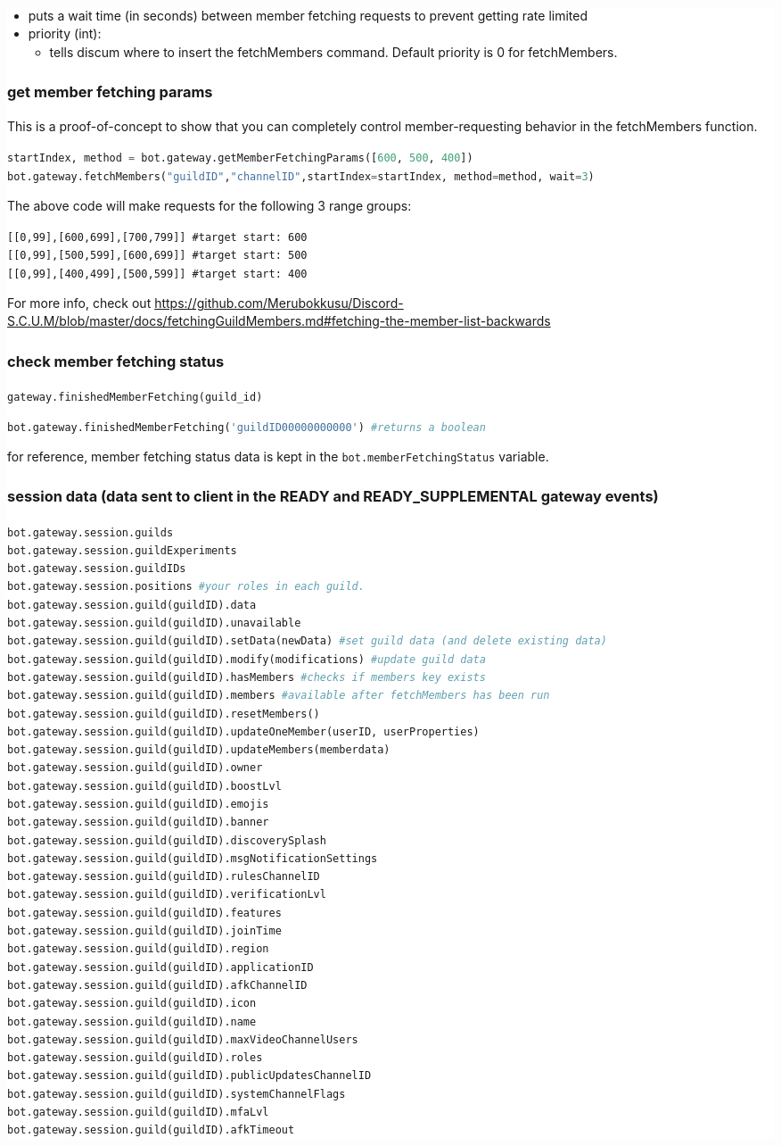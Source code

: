   - puts a wait time (in seconds) between member fetching requests to prevent getting rate limited
- priority (int):
  - tells discum where to insert the fetchMembers command. Default priority is 0 for fetchMembers.

### get member fetching params
This is a proof-of-concept to show that you can completely control member-requesting behavior in the fetchMembers function.
```python
startIndex, method = bot.gateway.getMemberFetchingParams([600, 500, 400])
bot.gateway.fetchMembers("guildID","channelID",startIndex=startIndex, method=method, wait=3)
```
The above code will make requests for the following 3 range groups:
```
[[0,99],[600,699],[700,799]] #target start: 600
[[0,99],[500,599],[600,699]] #target start: 500
[[0,99],[400,499],[500,599]] #target start: 400
```
For more info, check out https://github.com/Merubokkusu/Discord-S.C.U.M/blob/master/docs/fetchingGuildMembers.md#fetching-the-member-list-backwards

### check member fetching status
```gateway.finishedMemberFetching(guild_id)```
```python
bot.gateway.finishedMemberFetching('guildID00000000000') #returns a boolean
```
for reference, member fetching status data is kept in the ```bot.memberFetchingStatus``` variable.

### session data (data sent to client in the READY and READY_SUPPLEMENTAL gateway events)
```python
bot.gateway.session.guilds
bot.gateway.session.guildExperiments
bot.gateway.session.guildIDs
bot.gateway.session.positions #your roles in each guild. 
bot.gateway.session.guild(guildID).data
bot.gateway.session.guild(guildID).unavailable
bot.gateway.session.guild(guildID).setData(newData) #set guild data (and delete existing data)
bot.gateway.session.guild(guildID).modify(modifications) #update guild data
bot.gateway.session.guild(guildID).hasMembers #checks if members key exists
bot.gateway.session.guild(guildID).members #available after fetchMembers has been run
bot.gateway.session.guild(guildID).resetMembers()
bot.gateway.session.guild(guildID).updateOneMember(userID, userProperties)
bot.gateway.session.guild(guildID).updateMembers(memberdata)
bot.gateway.session.guild(guildID).owner
bot.gateway.session.guild(guildID).boostLvl
bot.gateway.session.guild(guildID).emojis
bot.gateway.session.guild(guildID).banner
bot.gateway.session.guild(guildID).discoverySplash
bot.gateway.session.guild(guildID).msgNotificationSettings
bot.gateway.session.guild(guildID).rulesChannelID
bot.gateway.session.guild(guildID).verificationLvl
bot.gateway.session.guild(guildID).features
bot.gateway.session.guild(guildID).joinTime
bot.gateway.session.guild(guildID).region
bot.gateway.session.guild(guildID).applicationID
bot.gateway.session.guild(guildID).afkChannelID
bot.gateway.session.guild(guildID).icon
bot.gateway.session.guild(guildID).name
bot.gateway.session.guild(guildID).maxVideoChannelUsers
bot.gateway.session.guild(guildID).roles
bot.gateway.session.guild(guildID).publicUpdatesChannelID
bot.gateway.session.guild(guildID).systemChannelFlags
bot.gateway.session.guild(guildID).mfaLvl
bot.gateway.session.guild(guildID).afkTimeout
```